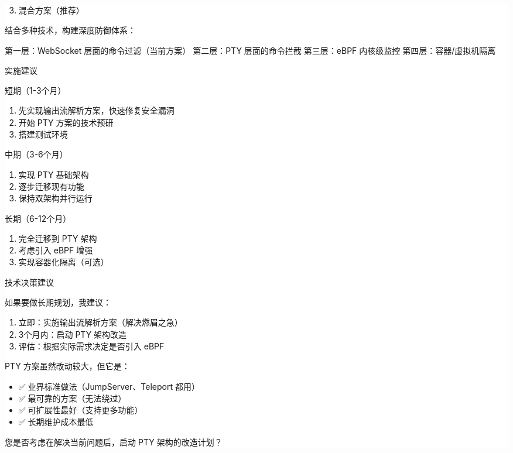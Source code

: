   3. 混合方案（推荐）

  结合多种技术，构建深度防御体系：

  第一层：WebSocket 层面的命令过滤（当前方案）
  第二层：PTY 层面的命令拦截
  第三层：eBPF 内核级监控
  第四层：容器/虚拟机隔离

  实施建议

  短期（1-3个月）

  1. 先实现输出流解析方案，快速修复安全漏洞
  2. 开始 PTY 方案的技术预研
  3. 搭建测试环境

  中期（3-6个月）

  1. 实现 PTY 基础架构
  2. 逐步迁移现有功能
  3. 保持双架构并行运行

  长期（6-12个月）

  1. 完全迁移到 PTY 架构
  2. 考虑引入 eBPF 增强
  3. 实现容器化隔离（可选）

  技术决策建议

  如果要做长期规划，我建议：

  1. 立即：实施输出流解析方案（解决燃眉之急）
  2. 3个月内：启动 PTY 架构改造
  3. 评估：根据实际需求决定是否引入 eBPF

  PTY 方案虽然改动较大，但它是：
  - ✅ 业界标准做法（JumpServer、Teleport 都用）
  - ✅ 最可靠的方案（无法绕过）
  - ✅ 可扩展性最好（支持更多功能）
  - ✅ 长期维护成本最低

  您是否考虑在解决当前问题后，启动 PTY 架构的改造计划？
